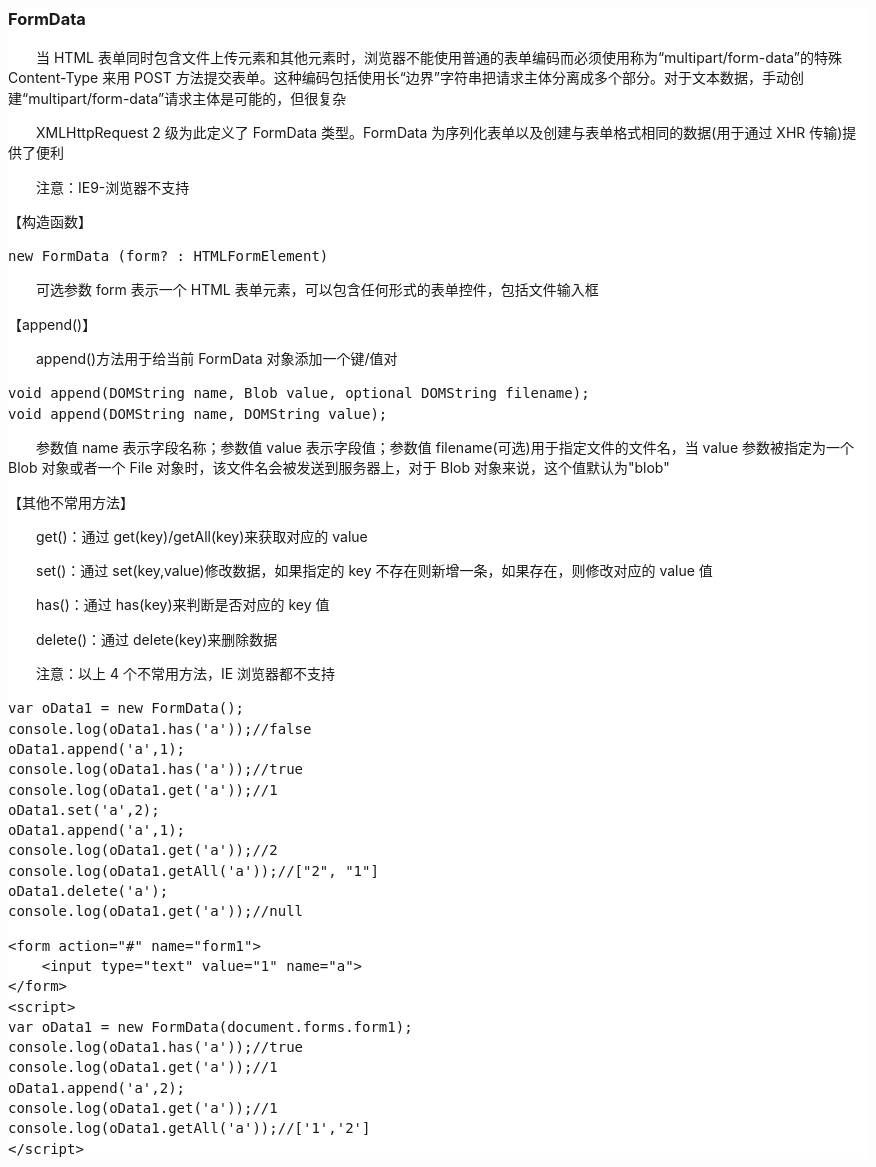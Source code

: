### FormData

&emsp;&emsp;当 HTML 表单同时包含文件上传元素和其他元素时，浏览器不能使用普通的表单编码而必须使用称为&ldquo;multipart/form-data&rdquo;的特殊 Content-Type 来用 POST 方法提交表单。这种编码包括使用长&ldquo;边界&rdquo;字符串把请求主体分离成多个部分。对于文本数据，手动创建&ldquo;multipart/form-data&rdquo;请求主体是可能的，但很复杂

&emsp;&emsp;XMLHttpRequest 2 级为此定义了 FormData 类型。FormData 为序列化表单以及创建与表单格式相同的数据(用于通过 XHR 传输)提供了便利

&emsp;&emsp;注意：IE9-浏览器不支持

【构造函数】

<div>
<pre>new FormData (form? : HTMLFormElement)</pre>
</div>

&emsp;&emsp;可选参数 form 表示一个 HTML 表单元素，可以包含任何形式的表单控件，包括文件输入框

【append()】

&emsp;&emsp;append()方法用于给当前 FormData 对象添加一个键/值对

<div>
<pre>void append(DOMString name, Blob value, optional DOMString filename);
void append(DOMString name, DOMString value);</pre>
</div>

&emsp;&emsp;参数值 name 表示字段名称；参数值 value 表示字段值；参数值 filename(可选)用于指定文件的文件名，当 value 参数被指定为一个 Blob 对象或者一个 File 对象时，该文件名会被发送到服务器上，对于 Blob 对象来说，这个值默认为"blob"

【其他不常用方法】

&emsp;&emsp;get()：通过 get(key)/getAll(key)来获取对应的 value

&emsp;&emsp;set()：通过 set(key,value)修改数据，如果指定的 key 不存在则新增一条，如果存在，则修改对应的 value 值

&emsp;&emsp;has()：通过 has(key)来判断是否对应的 key 值

&emsp;&emsp;delete()：通过 delete(key)来删除数据

&emsp;&emsp;注意：以上 4 个不常用方法，IE 浏览器都不支持

<div>
<pre>var oData1 = new FormData();
console.log(oData1.has('a'));//false
oData1.append('a',1);
console.log(oData1.has('a'));//true
console.log(oData1.get('a'));//1
oData1.set('a',2);
oData1.append('a',1);
console.log(oData1.get('a'));//2
console.log(oData1.getAll('a'));//["2", "1"]
oData1.delete('a');
console.log(oData1.get('a'));//null</pre>
</div>
<div>
<pre>&lt;form action="#" name="form1"&gt;
    &lt;input type="text" value="1" name="a"&gt;
&lt;/form&gt;
&lt;script&gt;
var oData1 = new FormData(document.forms.form1);
console.log(oData1.has('a'));//true
console.log(oData1.get('a'));//1
oData1.append('a',2);
console.log(oData1.get('a'));//1
console.log(oData1.getAll('a'));//['1','2']
&lt;/script&gt;</pre>
</div>
